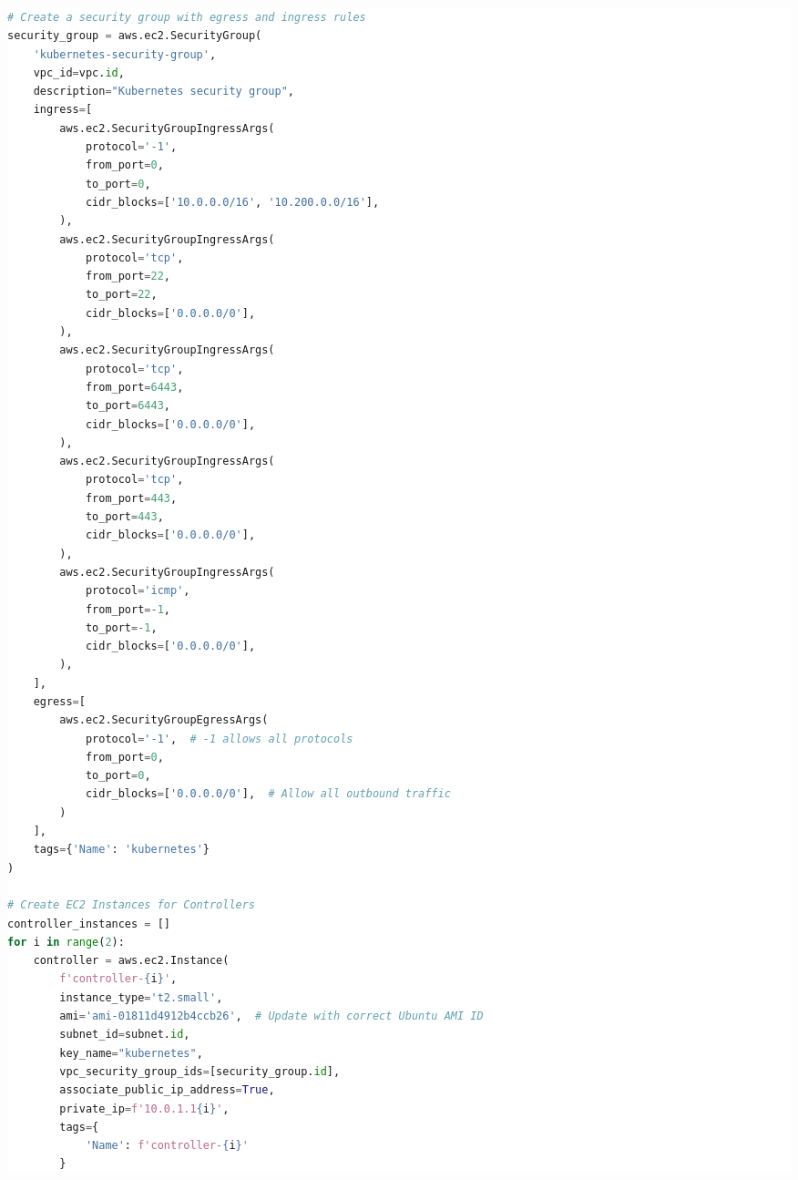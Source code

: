 ```python
# Create a security group with egress and ingress rules
security_group = aws.ec2.SecurityGroup(
    'kubernetes-security-group',
    vpc_id=vpc.id,
    description="Kubernetes security group",
    ingress=[
        aws.ec2.SecurityGroupIngressArgs(
            protocol='-1',
            from_port=0,
            to_port=0,
            cidr_blocks=['10.0.0.0/16', '10.200.0.0/16'],
        ),
        aws.ec2.SecurityGroupIngressArgs(
            protocol='tcp',
            from_port=22,
            to_port=22,
            cidr_blocks=['0.0.0.0/0'],
        ),
        aws.ec2.SecurityGroupIngressArgs(
            protocol='tcp',
            from_port=6443,
            to_port=6443,
            cidr_blocks=['0.0.0.0/0'],
        ),
        aws.ec2.SecurityGroupIngressArgs(
            protocol='tcp',
            from_port=443,
            to_port=443,
            cidr_blocks=['0.0.0.0/0'],
        ),
        aws.ec2.SecurityGroupIngressArgs(
            protocol='icmp',
            from_port=-1,
            to_port=-1,
            cidr_blocks=['0.0.0.0/0'],
        ),
    ],
    egress=[
        aws.ec2.SecurityGroupEgressArgs(
            protocol='-1',  # -1 allows all protocols
            from_port=0,
            to_port=0,
            cidr_blocks=['0.0.0.0/0'],  # Allow all outbound traffic
        )
    ],
    tags={'Name': 'kubernetes'}
)

# Create EC2 Instances for Controllers
controller_instances = []
for i in range(2):
    controller = aws.ec2.Instance(
        f'controller-{i}',
        instance_type='t2.small',
        ami='ami-01811d4912b4ccb26',  # Update with correct Ubuntu AMI ID
        subnet_id=subnet.id,
        key_name="kubernetes",
        vpc_security_group_ids=[security_group.id],
        associate_public_ip_address=True,
        private_ip=f'10.0.1.1{i}',
        tags={
            'Name': f'controller-{i}'
        }
```